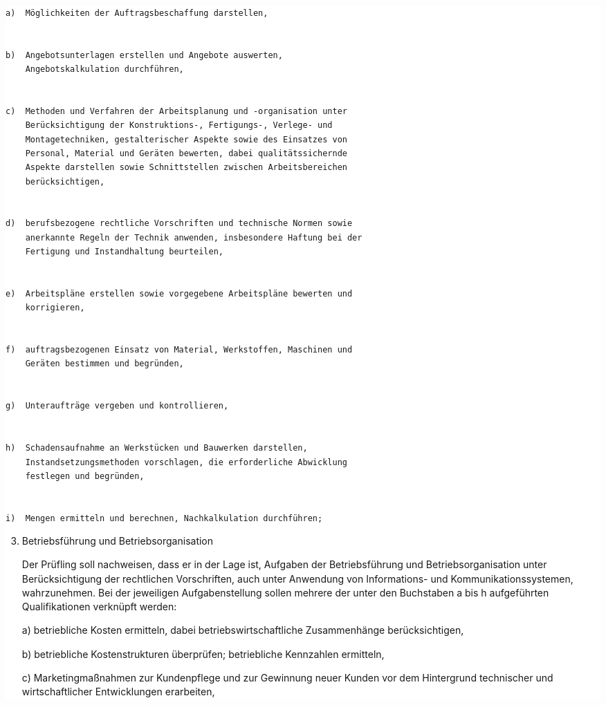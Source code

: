     a)  Möglichkeiten der Auftragsbeschaffung darstellen,


    b)  Angebotsunterlagen erstellen und Angebote auswerten,
        Angebotskalkulation durchführen,


    c)  Methoden und Verfahren der Arbeitsplanung und -organisation unter
        Berücksichtigung der Konstruktions-, Fertigungs-, Verlege- und
        Montagetechniken, gestalterischer Aspekte sowie des Einsatzes von
        Personal, Material und Geräten bewerten, dabei qualitätssichernde
        Aspekte darstellen sowie Schnittstellen zwischen Arbeitsbereichen
        berücksichtigen,


    d)  berufsbezogene rechtliche Vorschriften und technische Normen sowie
        anerkannte Regeln der Technik anwenden, insbesondere Haftung bei der
        Fertigung und Instandhaltung beurteilen,


    e)  Arbeitspläne erstellen sowie vorgegebene Arbeitspläne bewerten und
        korrigieren,


    f)  auftragsbezogenen Einsatz von Material, Werkstoffen, Maschinen und
        Geräten bestimmen und begründen,


    g)  Unteraufträge vergeben und kontrollieren,


    h)  Schadensaufnahme an Werkstücken und Bauwerken darstellen,
        Instandsetzungsmethoden vorschlagen, die erforderliche Abwicklung
        festlegen und begründen,


    i)  Mengen ermitteln und berechnen, Nachkalkulation durchführen;





3.  Betriebsführung und Betriebsorganisation

    Der Prüfling soll nachweisen, dass er in der Lage ist, Aufgaben der
    Betriebsführung und Betriebsorganisation unter Berücksichtigung der
    rechtlichen Vorschriften, auch unter Anwendung von Informations- und
    Kommunikationssystemen, wahrzunehmen. Bei der jeweiligen
    Aufgabenstellung sollen mehrere der unter den Buchstaben a bis h
    aufgeführten Qualifikationen verknüpft werden:

    a)  betriebliche Kosten ermitteln, dabei betriebswirtschaftliche
        Zusammenhänge berücksichtigen,


    b)  betriebliche Kostenstrukturen überprüfen; betriebliche Kennzahlen
        ermitteln,


    c)  Marketingmaßnahmen zur Kundenpflege und zur Gewinnung neuer Kunden vor
        dem Hintergrund technischer und wirtschaftlicher Entwicklungen
        erarbeiten,

